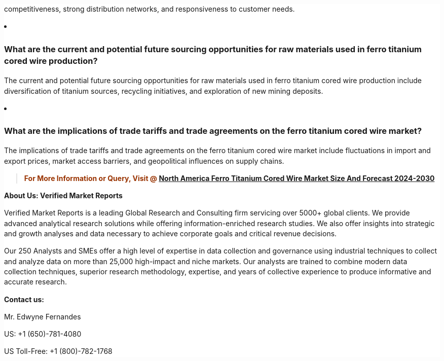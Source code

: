 competitiveness, strong distribution networks, and responsiveness to customer needs.</p> </li> <li> <h3>What are the current and potential future sourcing opportunities for raw materials used in ferro titanium cored wire production?</div><div></h3> <p>The current and potential future sourcing opportunities for raw materials used in ferro titanium cored wire production include diversification of titanium sources, recycling initiatives, and exploration of new mining deposits.</p> </li> <li> <h3>What are the implications of trade tariffs and trade agreements on the ferro titanium cored wire market?</div><div></h3> <p>The implications of trade tariffs and trade agreements on the ferro titanium cored wire market include fluctuations in import and export prices, market access barriers, and geopolitical influences on supply chains.</p> </li> </ol></body></html></p><blockquote><p><span style="color: #993300;"><strong>For More Information or Query, Visit @ <a href="https://www.verifiedmarketreports.com/product/ferro-titanium-cored-wire-market/">North America Ferro Titanium Cored Wire Market Size And Forecast 2024-2030</a></strong></span></p></blockquote><p><strong>About Us: Verified Market Reports</strong></p><p>Verified Market Reports is a leading Global Research and Consulting firm servicing over 5000+ global clients. We provide advanced analytical research solutions while offering information-enriched research studies. We also offer insights into strategic and growth analyses and data necessary to achieve corporate goals and critical revenue decisions.</p><p>Our 250 Analysts and SMEs offer a high level of expertise in data collection and governance using industrial techniques to collect and analyze data on more than 25,000 high-impact and niche markets. Our analysts are trained to combine modern data collection techniques, superior research methodology, expertise, and years of collective experience to produce informative and accurate research.</p><p><strong>Contact us:</strong></p><p>Mr. Edwyne Fernandes</p><p>US: +1 (650)-781-4080</p><p>US Toll-Free: +1 (800)-782-1768</p>
